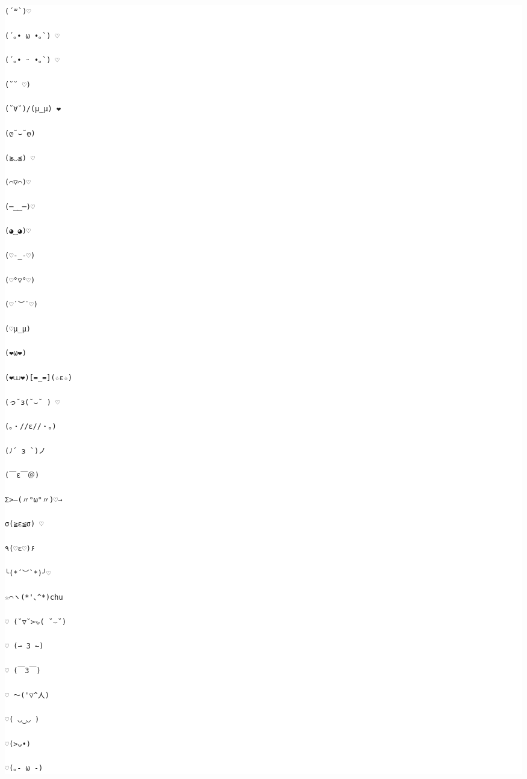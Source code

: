 ```
(´꒳`)♡

(´｡• ω •｡`) ♡

(´｡• ᵕ •｡`) ♡

(˘˘ ♡)

(˘∀˘)/(μ‿μ) ❤

(ღ˘⌣˘ღ)

(≧◡≦) ♡

(⌒▽⌒)♡

(─‿‿─)♡

(◕‿◕)♡

(♡-_-♡)

(♡°▽°♡)

(♡˙︶˙♡)

(♡μ_μ)

(❤ω❤)

(❤⩊❤)[=_=](☆ε☆)

(っ˘з(˘⌣˘ ) ♡

(｡・//ε//・｡)

(ﾉ´ з `)ノ

(￣ε￣＠)

Σ>―(〃°ω°〃)♡→

σ(≧ε≦σ) ♡

٩(♡ε♡)۶

╰(*´︶`*)╯♡

☆⌒ヽ(*'､^*)chu

♡ (˘▽˘>ԅ( ˘⌣˘)

♡ (⇀ 3 ↼)

♡ (￣З￣)

♡ ～('▽^人)

♡( ◡‿◡ )

♡(>ᴗ•)

♡(｡- ω -)
```
